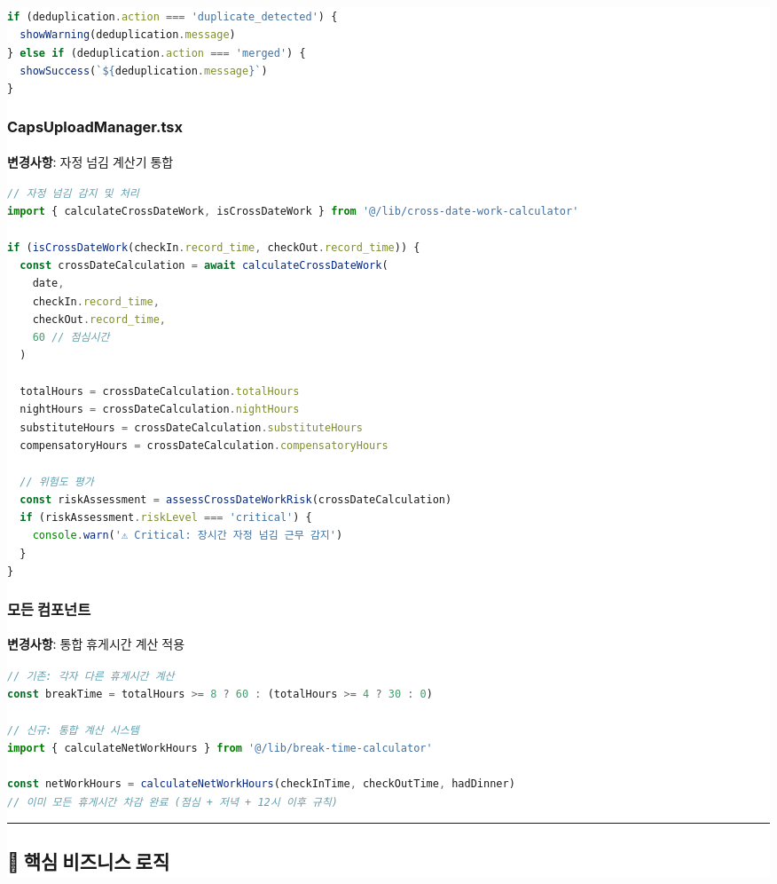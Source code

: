 ```typescript
if (deduplication.action === 'duplicate_detected') {
  showWarning(deduplication.message)
} else if (deduplication.action === 'merged') {
  showSuccess(`${deduplication.message}`)
}
```

### CapsUploadManager.tsx
**변경사항**: 자정 넘김 계산기 통합

```typescript
// 자정 넘김 감지 및 처리
import { calculateCrossDateWork, isCrossDateWork } from '@/lib/cross-date-work-calculator'

if (isCrossDateWork(checkIn.record_time, checkOut.record_time)) {
  const crossDateCalculation = await calculateCrossDateWork(
    date, 
    checkIn.record_time, 
    checkOut.record_time, 
    60 // 점심시간
  )
  
  totalHours = crossDateCalculation.totalHours
  nightHours = crossDateCalculation.nightHours
  substituteHours = crossDateCalculation.substituteHours
  compensatoryHours = crossDateCalculation.compensatoryHours
  
  // 위험도 평가
  const riskAssessment = assessCrossDateWorkRisk(crossDateCalculation)
  if (riskAssessment.riskLevel === 'critical') {
    console.warn('⚠️ Critical: 장시간 자정 넘김 근무 감지')
  }
}
```

### 모든 컴포넌트
**변경사항**: 통합 휴게시간 계산 적용

```typescript
// 기존: 각자 다른 휴게시간 계산
const breakTime = totalHours >= 8 ? 60 : (totalHours >= 4 ? 30 : 0)

// 신규: 통합 계산 시스템
import { calculateNetWorkHours } from '@/lib/break-time-calculator'

const netWorkHours = calculateNetWorkHours(checkInTime, checkOutTime, hadDinner)
// 이미 모든 휴게시간 차감 완료 (점심 + 저녁 + 12시 이후 규칙)
```

---

## 🎯 핵심 비즈니스 로직
